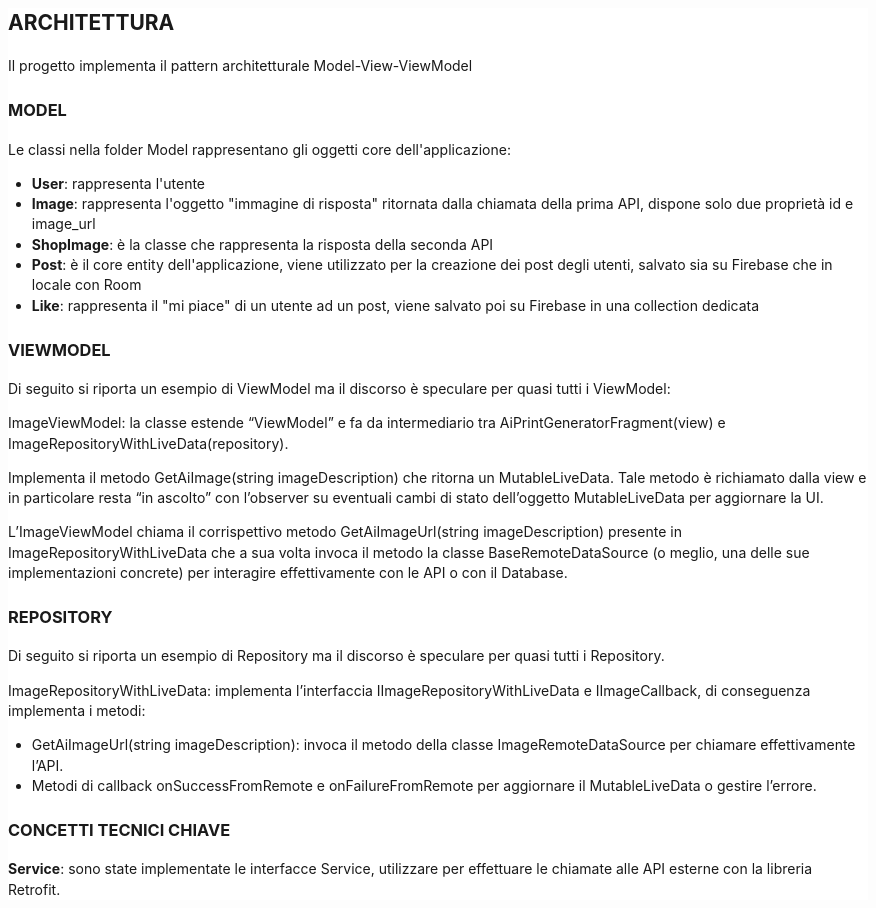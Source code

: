 ## ARCHITETTURA

Il progetto implementa il pattern architetturale Model-View-ViewModel

### MODEL

Le classi nella folder Model rappresentano gli oggetti core dell'applicazione:

* __User__: rappresenta l'utente
* __Image__: rappresenta l'oggetto "immagine di risposta" ritornata dalla chiamata della prima API, dispone solo due proprietà id e image_url
* __ShopImage__: è la classe che rappresenta la risposta della seconda API
* __Post__: è il core entity dell'applicazione, viene utilizzato per la creazione dei post degli utenti, salvato sia su Firebase che in locale con Room
* __Like__: rappresenta il "mi piace" di un utente ad un post, viene salvato poi su Firebase in una collection dedicata

### VIEWMODEL

Di seguito si riporta un esempio di ViewModel ma il discorso è speculare per quasi tutti i ViewModel:

ImageViewModel: la classe estende “ViewModel” e fa da intermediario tra AiPrintGeneratorFragment(view) e ImageRepositoryWithLiveData(repository).

Implementa il metodo GetAiImage(string imageDescription) che ritorna un MutableLiveData<Result>.
Tale metodo è richiamato dalla view e in particolare resta “in ascolto” con l’observer su eventuali cambi di stato dell’oggetto
MutableLiveData<Result> per aggiornare la UI.

L’ImageViewModel chiama il corrispettivo metodo GetAiImageUrl(string imageDescription) presente in ImageRepositoryWithLiveData
che a sua volta invoca il metodo la classe BaseRemoteDataSource (o meglio, una delle sue implementazioni concrete)
per interagire effettivamente con le API o con il Database.

### REPOSITORY

Di seguito si riporta un esempio di Repository ma il discorso è speculare per quasi tutti i Repository. 

ImageRepositoryWithLiveData: implementa l’interfaccia IImageRepositoryWithLiveData e IImageCallback,
di conseguenza implementa i metodi:

* GetAiImageUrl(string imageDescription): invoca il metodo della classe ImageRemoteDataSource per chiamare effettivamente l’API.
* Metodi di callback onSuccessFromRemote e onFailureFromRemote per aggiornare il MutableLiveData o gestire l’errore.

### CONCETTI TECNICI CHIAVE

__Service__: sono state implementate le interfacce Service, utilizzare per effettuare le chiamate alle API esterne con la libreria Retrofit.

